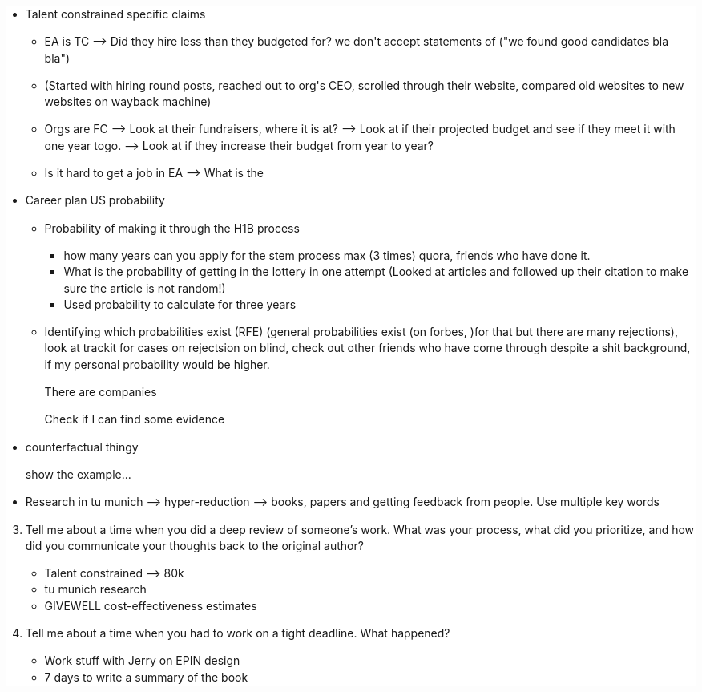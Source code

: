    - Talent constrained specific claims
   
	   - EA is TC --> Did they hire less than
         they budgeted for? we don't accept statements of ("we found
         good candidates bla bla")
	   - (Started with hiring round posts, reached out to org's CEO,
         scrolled through their website, compared old websites to new
         websites on wayback machine)
		 
	   - Orgs are FC --> Look at their fundraisers, where it is at?
		   --> Look at if their projected budget and see if they meet
		   it with one year togo.
		   --> Look at if they increase their budget from year to
		   year?
		   
	   - Is it hard to get a job in EA --> What is the 
	   
   - Career plan US probability
   	   - Probability of making it through the H1B process
		 - how many years can you apply for the stem process max (3
           times) quora, friends who have done it.
	     - What is the probability of getting in the lottery in one
           attempt (Looked at articles and followed up their citation
           to make sure the article is not random!)
		 - Used probability to calculate for three years
		 
	   - Identifying which probabilities exist (RFE) (general
         probabilities exist (on forbes, )for that but there are many
         rejections), look at trackit for cases on rejectsion on
         blind, check out other friends who have come through despite
         a shit background, if my personal probability would be
         higher.
		 
		 There are companies
		 
		 
		 Check if I can find some evidence
	   
   - counterfactual thingy
   
	   show the example...
	   
   - Research in tu munich --> hyper-reduction --> books, papers and
     getting feedback from people. Use multiple key words
   
   
3. Tell me about a time when you did a deep review of someone’s
   work. What was your process, what did you prioritize, and how did
   you communicate your thoughts back to the original author?
   
   - Talent constrained --> 80k
   - tu munich research
   - GIVEWELL cost-effectiveness estimates
   
4. Tell me about a time when you had to work on a tight deadline. What
   happened?
   
   - Work stuff with Jerry on EPIN design
   - 7 days to write a summary of the book
   